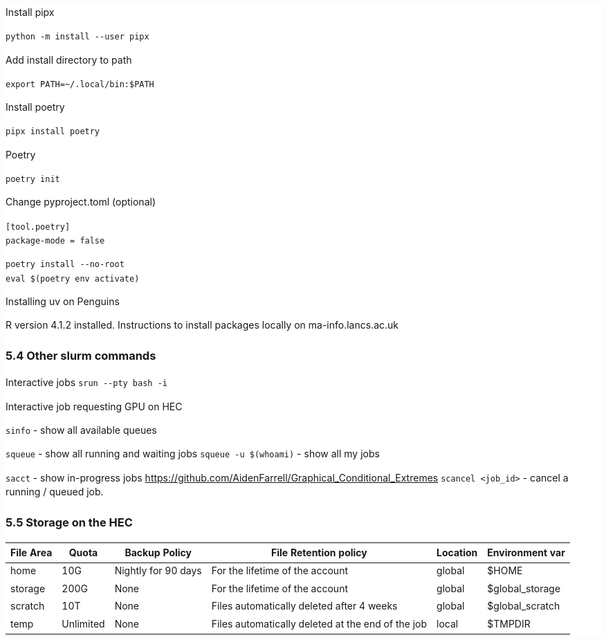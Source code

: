 Install pipx
```
python -m install --user pipx
```
Add install directory to path
```
export PATH=~/.local/bin:$PATH
```
Install poetry
```
pipx install poetry
```

Poetry
```
poetry init
```
Change pyproject.toml (optional)
```
[tool.poetry]
package-mode = false
```


```
poetry install --no-root
eval $(poetry env activate)
```


Installing uv on Penguins


R version 4.1.2 installed. Instructions to install packages locally on ma-info.lancs.ac.uk

### 5.4 Other slurm commands

Interactive jobs
`srun --pty bash -i`

Interactive job requesting GPU on HEC

`sinfo` - show all available queues

`squeue` - show all running and waiting jobs
`squeue -u $(whoami)` - show all my jobs

`sacct` - show in-progress jobs
https://github.com/AidenFarrell/Graphical_Conditional_Extremes
`scancel <job_id>` - cancel a running / queued job.


### 5.5 Storage on the HEC

| File Area | Quota | Backup Policy | File Retention policy | Location | Environment var |
|-----------|-------|---------------|-----------------------|----------|-----------------|
| home | 10G | Nightly for 90 days | For the lifetime of the account | global | $HOME |
| storage | 200G | None | For the lifetime of the account | global | $global_storage |
| scratch | 10T | None | Files automatically deleted after 4 weeks | global | $global_scratch |
| temp | Unlimited | None | Files automatically deleted at the end of the job | local | $TMPDIR |
